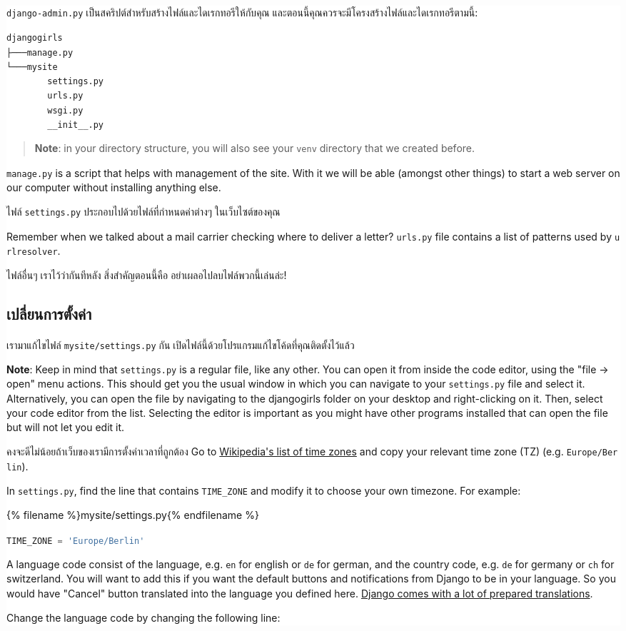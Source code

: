 

`django-admin.py` เป็นสคริปต์สำหรับสร้างไฟล์และไดเรกทอรีให้กับคุณ และตอนนี้คุณควรจะมีโครงสร้างไฟล์และไดเรกทอรีตามนี้:

    djangogirls
    ├───manage.py
    └───mysite
            settings.py
            urls.py
            wsgi.py
            __init__.py
    

> **Note**: in your directory structure, you will also see your `venv` directory that we created before.

`manage.py` is a script that helps with management of the site. With it we will be able (amongst other things) to start a web server on our computer without installing anything else.

ไฟล์ `settings.py` ประกอบไปด้วยไฟล์ที่กำหนดค่าต่างๆ ในเว็บไซต์ของคุณ

Remember when we talked about a mail carrier checking where to deliver a letter? `urls.py` file contains a list of patterns used by `urlresolver`.

ไฟล์อื่นๆ เราไว้ว่ากันทีหลัง สิ่งสำคัญตอนนี้คือ อย่าเผลอไปลบไฟล์พวกนี้เล่นล่ะ!

## เปลี่ยนการตั้งค่า

เรามาแก้ไขไฟล์ `mysite/settings.py` กัน เปิดไฟล์นี้ด้วยโปรแกรมแก้ไขโค้ดที่คุณติดตั้งไว้แล้ว

**Note**: Keep in mind that `settings.py` is a regular file, like any other. You can open it from inside the code editor, using the "file -> open" menu actions. This should get you the usual window in which you can navigate to your `settings.py` file and select it. Alternatively, you can open the file by navigating to the djangogirls folder on your desktop and right-clicking on it. Then, select your code editor from the list. Selecting the editor is important as you might have other programs installed that can open the file but will not let you edit it.

คงจะดีไม่น้อยถ้าเว็บของเรามีการตั้งค่าเวลาที่ถูกต้อง Go to [Wikipedia's list of time zones](https://en.wikipedia.org/wiki/List_of_tz_database_time_zones) and copy your relevant time zone (TZ) (e.g. `Europe/Berlin`).

In `settings.py`, find the line that contains `TIME_ZONE` and modify it to choose your own timezone. For example:

{% filename %}mysite/settings.py{% endfilename %}

```python
TIME_ZONE = 'Europe/Berlin'
```

A language code consist of the language, e.g. `en` for english or `de` for german, and the country code, e.g. `de` for germany or `ch` for switzerland. You will want to add this if you want the default buttons and notifications from Django to be in your language. So you would have "Cancel" button translated into the language you defined here. [Django comes with a lot of prepared translations](https://docs.djangoproject.com/en/1.11/ref/settings/#language-code).

Change the language code by changing the following line:
